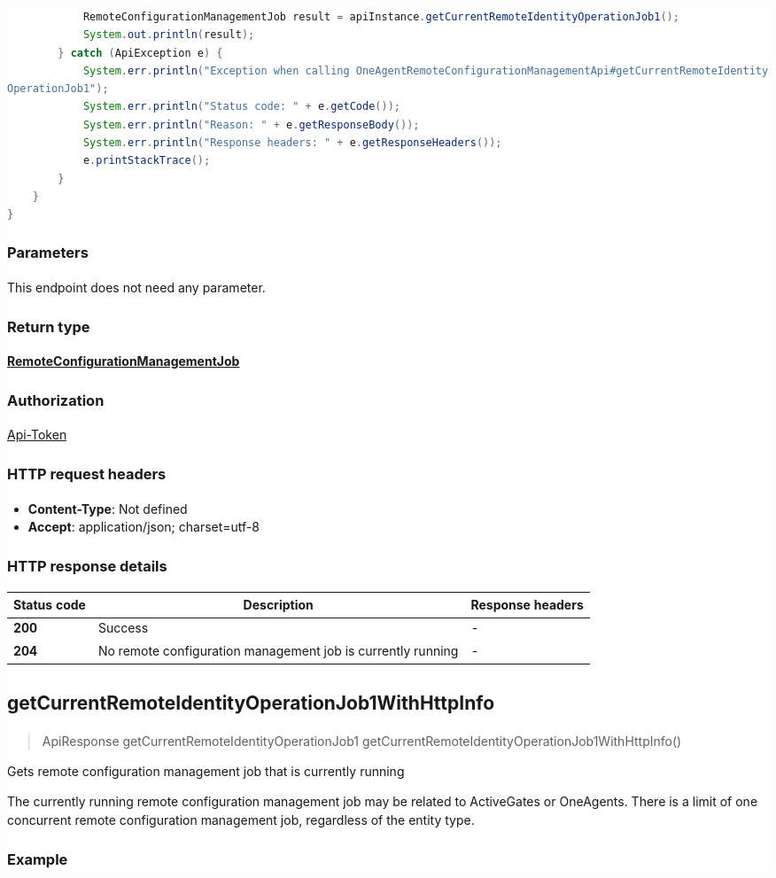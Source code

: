 ```java
            RemoteConfigurationManagementJob result = apiInstance.getCurrentRemoteIdentityOperationJob1();
            System.out.println(result);
        } catch (ApiException e) {
            System.err.println("Exception when calling OneAgentRemoteConfigurationManagementApi#getCurrentRemoteIdentityOperationJob1");
            System.err.println("Status code: " + e.getCode());
            System.err.println("Reason: " + e.getResponseBody());
            System.err.println("Response headers: " + e.getResponseHeaders());
            e.printStackTrace();
        }
    }
}
```

### Parameters

This endpoint does not need any parameter.

### Return type

[**RemoteConfigurationManagementJob**](RemoteConfigurationManagementJob.md)


### Authorization

[Api-Token](../README.md#Api-Token)

### HTTP request headers

- **Content-Type**: Not defined
- **Accept**: application/json; charset=utf-8

### HTTP response details
| Status code | Description | Response headers |
|-------------|-------------|------------------|
| **200** | Success |  -  |
| **204** | No remote configuration management job is currently running  |  -  |

## getCurrentRemoteIdentityOperationJob1WithHttpInfo

> ApiResponse<RemoteConfigurationManagementJob> getCurrentRemoteIdentityOperationJob1 getCurrentRemoteIdentityOperationJob1WithHttpInfo()

Gets remote configuration management job that is currently running

The currently running remote configuration management job may be related to ActiveGates or OneAgents. There is a limit of one concurrent remote configuration management job, regardless of the entity type.

### Example
